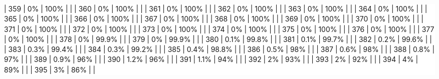 | 359 | 0% | 100% |  |
| 360 | 0% | 100% |  |
| 361 | 0% | 100% |  |
| 362 | 0% | 100% |  |
| 363 | 0% | 100% |  |
| 364 | 0% | 100% |  |
| 365 | 0% | 100% |  |
| 366 | 0% | 100% |  |
| 367 | 0% | 100% |  |
| 368 | 0% | 100% |  |
| 369 | 0% | 100% |  |
| 370 | 0% | 100% |  |
| 371 | 0% | 100% |  |
| 372 | 0% | 100% |  |
| 373 | 0% | 100% |  |
| 374 | 0% | 100% |  |
| 375 | 0% | 100% |  |
| 376 | 0% | 100% |  |
| 377 | 0% | 100% |  |
| 378 | 0% | 99.9% |  |
| 379 | 0% | 99.9% |  |
| 380 | 0.1% | 99.8% |  |
| 381 | 0.1% | 99.7% |  |
| 382 | 0.2% | 99.6% |  |
| 383 | 0.3% | 99.4% |  |
| 384 | 0.3% | 99.2% |  |
| 385 | 0.4% | 98.8% |  |
| 386 | 0.5% | 98% |  |
| 387 | 0.6% | 98% |  |
| 388 | 0.8% | 97% |  |
| 389 | 0.9% | 96% |  |
| 390 | 1.2% | 96% |  |
| 391 | 1.1% | 94% |  |
| 392 | 2% | 93% |  |
| 393 | 2% | 92% |  |
| 394 | 4% | 89% |  |
| 395 | 3% | 86% |  |